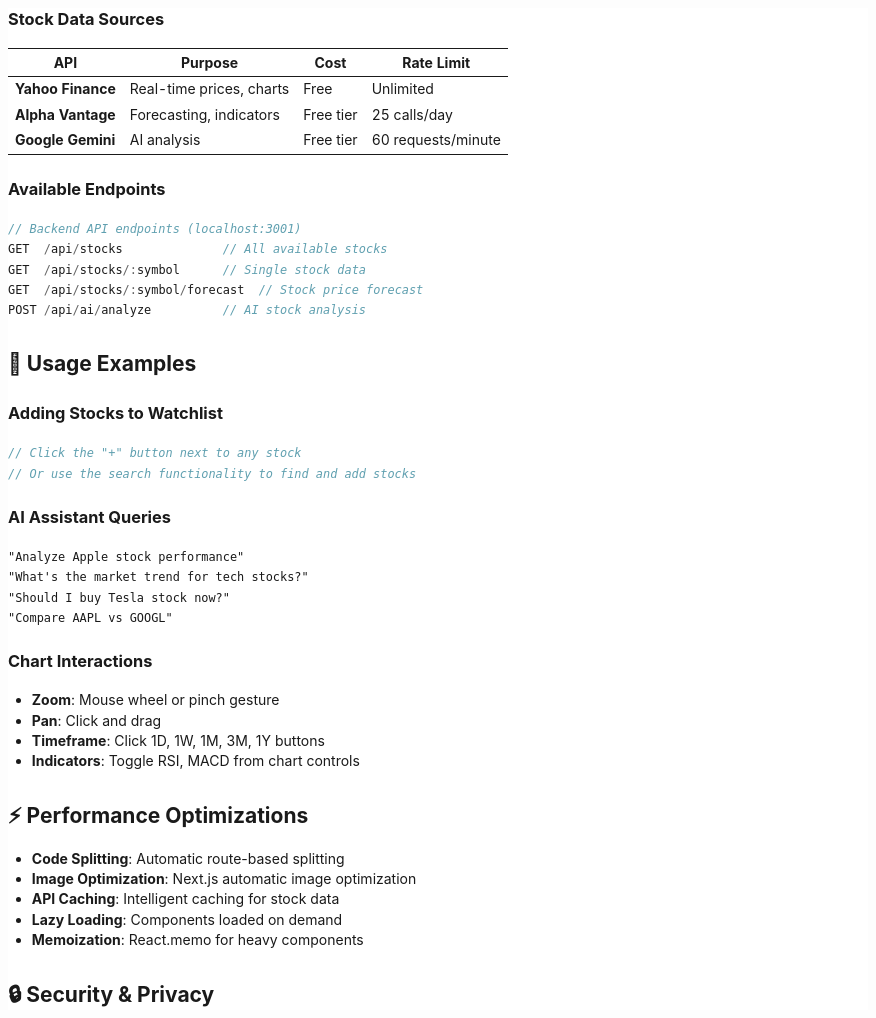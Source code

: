 ### Stock Data Sources

| API | Purpose | Cost | Rate Limit |
|-----|---------|------|------------|
| **Yahoo Finance** | Real-time prices, charts | Free | Unlimited |
| **Alpha Vantage** | Forecasting, indicators | Free tier | 25 calls/day |
| **Google Gemini** | AI analysis | Free tier | 60 requests/minute |

### Available Endpoints

```javascript
// Backend API endpoints (localhost:3001)
GET  /api/stocks              // All available stocks
GET  /api/stocks/:symbol      // Single stock data
GET  /api/stocks/:symbol/forecast  // Stock price forecast
POST /api/ai/analyze          // AI stock analysis
```

## 🎯 Usage Examples

### Adding Stocks to Watchlist
```javascript
// Click the "+" button next to any stock
// Or use the search functionality to find and add stocks
```

### AI Assistant Queries
```
"Analyze Apple stock performance"
"What's the market trend for tech stocks?"
"Should I buy Tesla stock now?"
"Compare AAPL vs GOOGL"
```

### Chart Interactions
- **Zoom**: Mouse wheel or pinch gesture
- **Pan**: Click and drag
- **Timeframe**: Click 1D, 1W, 1M, 3M, 1Y buttons
- **Indicators**: Toggle RSI, MACD from chart controls

## ⚡ Performance Optimizations

- **Code Splitting**: Automatic route-based splitting
- **Image Optimization**: Next.js automatic image optimization
- **API Caching**: Intelligent caching for stock data
- **Lazy Loading**: Components loaded on demand
- **Memoization**: React.memo for heavy components

## 🔒 Security & Privacy
